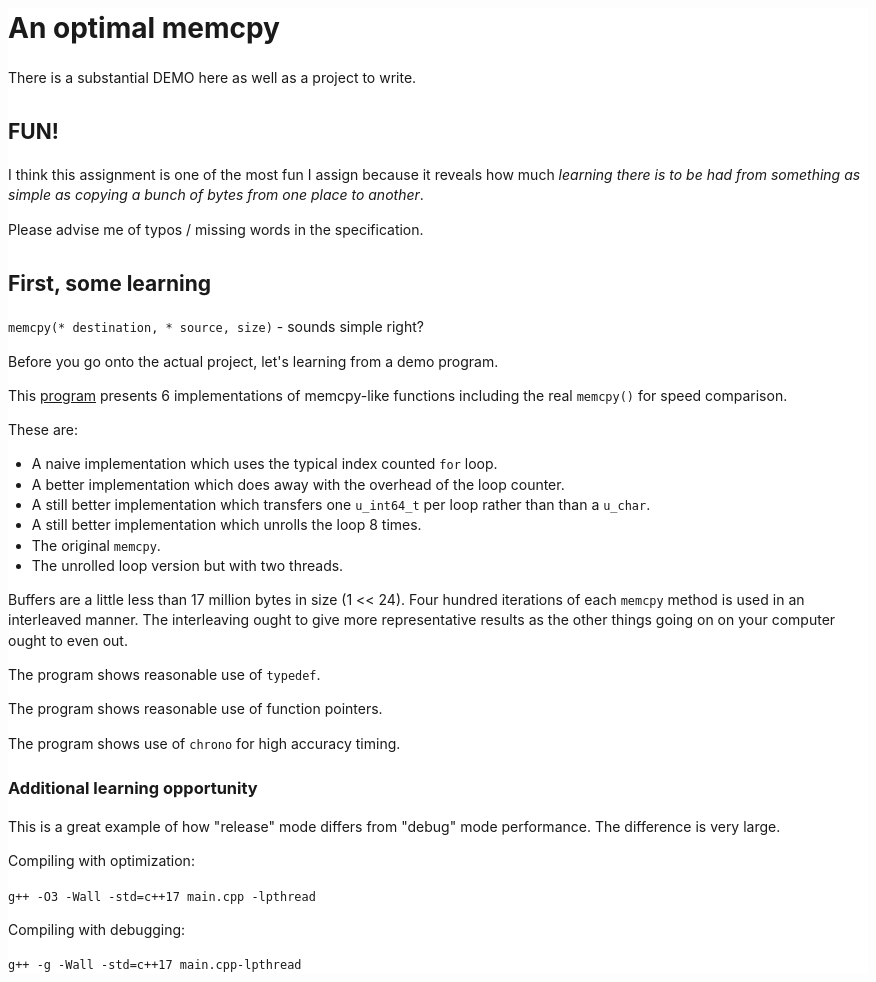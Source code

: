 # An optimal memcpy

There is a substantial DEMO here as well as a project to write.

## FUN!

I think this assignment is one of the most fun I assign because it reveals how much *learning there is to be had from something as simple as copying a bunch of bytes from one place to another*.

Please advise me of typos / missing words in the specification.

## First, some learning

`memcpy(* destination, * source, size)` - sounds simple right?

Before you go onto the actual project, let's learning from a demo program.

This [program](./demo.cpp) presents 6 implementations of memcpy-like functions including the real `memcpy()` for speed comparison.

These are:

* A naive implementation which uses the typical index counted `for` loop.
* A better implementation which does away with the overhead of the loop counter.
* A still better implementation which transfers one `u_int64_t` per loop rather than than a `u_char`.
* A still better implementation which unrolls the loop 8 times.
* The original `memcpy`.
* The unrolled loop version but with two threads.

Buffers are a little less than 17 million bytes in size (1 << 24). Four hundred iterations of each `memcpy` method is used in an interleaved manner. The interleaving ought to give more representative results as the other things going on on your computer ought to even out.

The program shows reasonable use of `typedef`.

The program shows reasonable use of function pointers.

The program shows use of `chrono` for high accuracy timing.

### Additional learning opportunity

This is a great example of how "release" mode differs from "debug" mode performance. The difference is very large.

Compiling with optimization:

```text
g++ -O3 -Wall -std=c++17 main.cpp -lpthread
```

Compiling with debugging:

```text
g++ -g -Wall -std=c++17 main.cpp-lpthread
```
